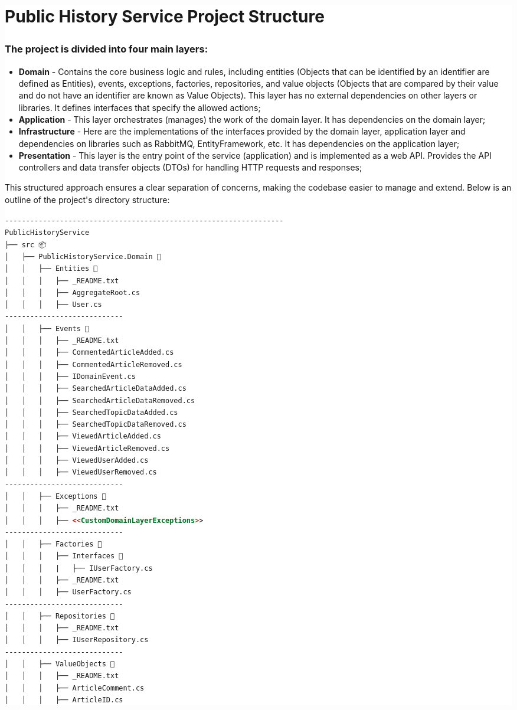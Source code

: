 # Public History Service Project Structure 

### The project is divided into four main layers:

* **Domain** - Contains the core business logic and rules, including entities (Objects that can be identified by an identifier are defined as Entities), events, exceptions, factories, repositories, and value objects (Objects that are compared by their value and do not have an identifier are known as Value Objects). This layer has no external dependencies on other layers or libraries. It defines interfaces that specify the allowed actions;
* **Application** - This layer orchestrates (manages) the work of the domain layer. It has dependencies on the domain layer;
* **Infrastructure** - Here are the implementations of the interfaces provided by the domain layer, application layer and dependencies on libraries such as RabbitMQ, EntityFramework, etc. It has dependencies on the application layer;
* **Presentation** - This layer is the entry point of the service (application) and is implemented as a web API. Provides the API controllers and data transfer objects (DTOs) for handling HTTP requests and responses;

This structured approach ensures a clear separation of concerns, making the codebase easier to manage and extend. Below is an outline of the project's directory structure:

```html
------------------------------------------------------------------
PublicHistoryService
├── src 📦
│   ├── PublicHistoryService.Domain 📂
│   │   ├── Entities 📂
│   │   │   ├── _README.txt
│   │   │   ├── AggregateRoot.cs
│   │   │   ├── User.cs
----------------------------
│   │   ├── Events 📂
│   │   │   ├── _README.txt 
│   │   │   ├── CommentedArticleAdded.cs 
│   │   │   ├── CommentedArticleRemoved.cs 
│   │   │   ├── IDomainEvent.cs 
│   │   │   ├── SearchedArticleDataAdded.cs
│   │   │   ├── SearchedArticleDataRemoved.cs
│   │   │   ├── SearchedTopicDataAdded.cs
│   │   │   ├── SearchedTopicDataRemoved.cs
│   │   │   ├── ViewedArticleAdded.cs
│   │   │   ├── ViewedArticleRemoved.cs
│   │   │   ├── ViewedUserAdded.cs
│   │   │   ├── ViewedUserRemoved.cs
----------------------------
│   │   ├── Exceptions 📂
│   │   │   ├── _README.txt 
│   │   │   ├── <<CustomDomainLayerExceptions>>
----------------------------
│   │   ├── Factories 📂
│   │   │   ├── Interfaces 📂
│   │   │   |   ├── IUserFactory.cs
│   │   │   ├── _README.txt 
│   │   │   ├── UserFactory.cs
----------------------------
│   │   ├── Repositories 📂
│   │   │   ├── _README.txt 
│   │   │   ├── IUserRepository.cs
----------------------------
│   │   ├── ValueObjects 📂
│   │   │   ├── _README.txt 
│   │   │   ├── ArticleComment.cs 
│   │   │   ├── ArticleID.cs 
```